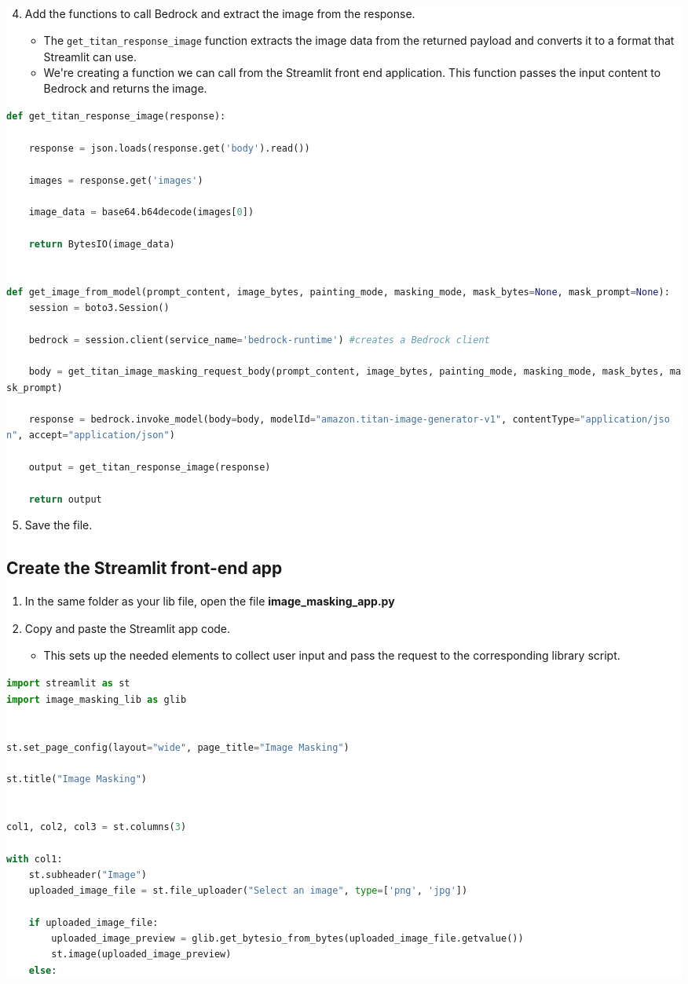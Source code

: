 4. Add the functions to call Bedrock and extract the image from the response.

   - The `get_titan_response_image` function extracts the image data from the returned payload and converts it to a format that Streamlit can use.
   - We're creating a function we can call from the Streamlit front end application. This function passes the input content to Bedrock and returns the image.

```python
def get_titan_response_image(response):

    response = json.loads(response.get('body').read())
    
    images = response.get('images')
    
    image_data = base64.b64decode(images[0])

    return BytesIO(image_data)


def get_image_from_model(prompt_content, image_bytes, painting_mode, masking_mode, mask_bytes=None, mask_prompt=None):
    session = boto3.Session()
    
    bedrock = session.client(service_name='bedrock-runtime') #creates a Bedrock client
    
    body = get_titan_image_masking_request_body(prompt_content, image_bytes, painting_mode, masking_mode, mask_bytes, mask_prompt)
    
    response = bedrock.invoke_model(body=body, modelId="amazon.titan-image-generator-v1", contentType="application/json", accept="application/json")
    
    output = get_titan_response_image(response)
    
    return output
```

5. Save the file.

## Create the Streamlit front-end app
1. In the same folder as your lib file, open the file **image_masking_app.py**

2. Copy and paste the Streamlit app code.

   - This sets up the needed elements to collect user input and pass the request to the corresponding library script.

```python
import streamlit as st
import image_masking_lib as glib


st.set_page_config(layout="wide", page_title="Image Masking")

st.title("Image Masking")


col1, col2, col3 = st.columns(3)

with col1:
    st.subheader("Image")
    uploaded_image_file = st.file_uploader("Select an image", type=['png', 'jpg'])
    
    if uploaded_image_file:
        uploaded_image_preview = glib.get_bytesio_from_bytes(uploaded_image_file.getvalue())
        st.image(uploaded_image_preview)
    else:
```